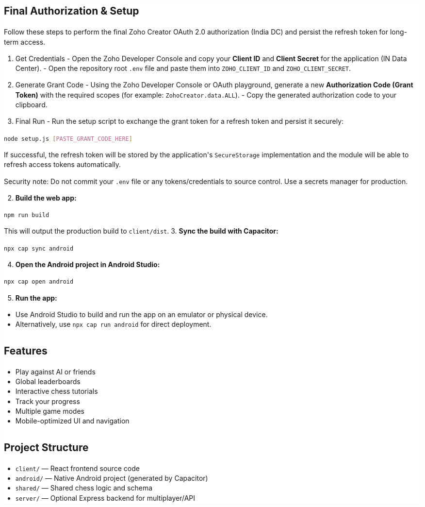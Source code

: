   ## Final Authorization & Setup

  Follow these steps to perform the final Zoho Creator OAuth 2.0 authorization (India DC) and persist the refresh token for long-term access.

  1. Get Credentials
    - Open the Zoho Developer Console and copy your **Client ID** and **Client Secret** for the application (IN Data Center).
    - Open the repository root `.env` file and paste them into `ZOHO_CLIENT_ID` and `ZOHO_CLIENT_SECRET`.

  2. Generate Grant Code
    - Using the Zoho Developer Console or OAuth playground, generate a new **Authorization Code (Grant Token)** with the required scopes (for example: `ZohoCreator.data.ALL`).
    - Copy the generated authorization code to your clipboard.

  3. Final Run
    - Run the setup script to exchange the grant token for a refresh token and persist it securely:

  ```bash
  node setup.js [PASTE_GRANT_CODE_HERE]
  ```

  If successful, the refresh token will be stored by the application's `SecureStorage` implementation and the module will be able to refresh access tokens automatically.

  Security note: Do not commit your `.env` file or any tokens/credentials to source control. Use a secrets manager for production.

2. **Build the web app:**
  ```bash
  npm run build
  ```
  This will output the production build to `client/dist`.
3. **Sync the build with Capacitor:**
  ```bash
  npx cap sync android
  ```
4. **Open the Android project in Android Studio:**
  ```bash
  npx cap open android
  ```
5. **Run the app:**
  - Use Android Studio to build and run the app on an emulator or physical device.
  - Alternatively, use `npx cap run android` for direct deployment.

## Features
- Play against AI or friends
- Global leaderboards
- Interactive chess tutorials
- Track your progress
- Multiple game modes
- Mobile-optimized UI and navigation

## Project Structure
- `client/` — React frontend source code
- `android/` — Native Android project (generated by Capacitor)
- `shared/` — Shared chess logic and schema
- `server/` — Optional Express backend for multiplayer/API
